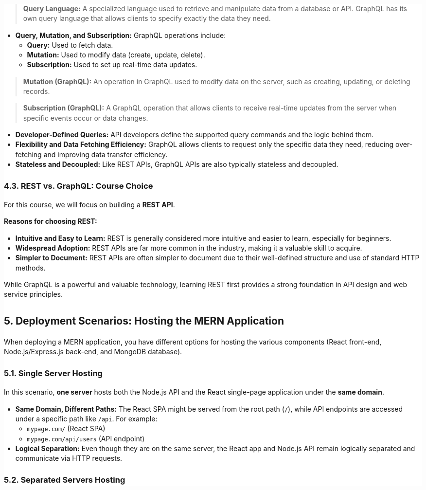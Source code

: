 > **Query Language:** A specialized language used to retrieve and manipulate data from a database or API. GraphQL has its own query language that allows clients to specify exactly the data they need.

*   **Query, Mutation, and Subscription:** GraphQL operations include:
    *   **Query:** Used to fetch data.
    *   **Mutation:** Used to modify data (create, update, delete).
    *   **Subscription:** Used to set up real-time data updates.

> **Mutation (GraphQL):** An operation in GraphQL used to modify data on the server, such as creating, updating, or deleting records.

> **Subscription (GraphQL):** A GraphQL operation that allows clients to receive real-time updates from the server when specific events occur or data changes.

*   **Developer-Defined Queries:** API developers define the supported query commands and the logic behind them.
*   **Flexibility and Data Fetching Efficiency:** GraphQL allows clients to request only the specific data they need, reducing over-fetching and improving data transfer efficiency.
*   **Stateless and Decoupled:** Like REST APIs, GraphQL APIs are also typically stateless and decoupled.

### 4.3. REST vs. GraphQL: Course Choice

For this course, we will focus on building a **REST API**.

**Reasons for choosing REST:**

*   **Intuitive and Easy to Learn:** REST is generally considered more intuitive and easier to learn, especially for beginners.
*   **Widespread Adoption:** REST APIs are far more common in the industry, making it a valuable skill to acquire.
*   **Simpler to Document:** REST APIs are often simpler to document due to their well-defined structure and use of standard HTTP methods.

While GraphQL is a powerful and valuable technology, learning REST first provides a strong foundation in API design and web service principles.

## 5. Deployment Scenarios: Hosting the MERN Application

When deploying a MERN application, you have different options for hosting the various components (React front-end, Node.js/Express.js back-end, and MongoDB database).

### 5.1. Single Server Hosting

In this scenario, **one server** hosts both the Node.js API and the React single-page application under the **same domain**.

*   **Same Domain, Different Paths:**  The React SPA might be served from the root path (`/`), while API endpoints are accessed under a specific path like `/api`. For example:
    *   `mypage.com/` (React SPA)
    *   `mypage.com/api/users` (API endpoint)
*   **Logical Separation:** Even though they are on the same server, the React app and Node.js API remain logically separated and communicate via HTTP requests.

### 5.2. Separated Servers Hosting
